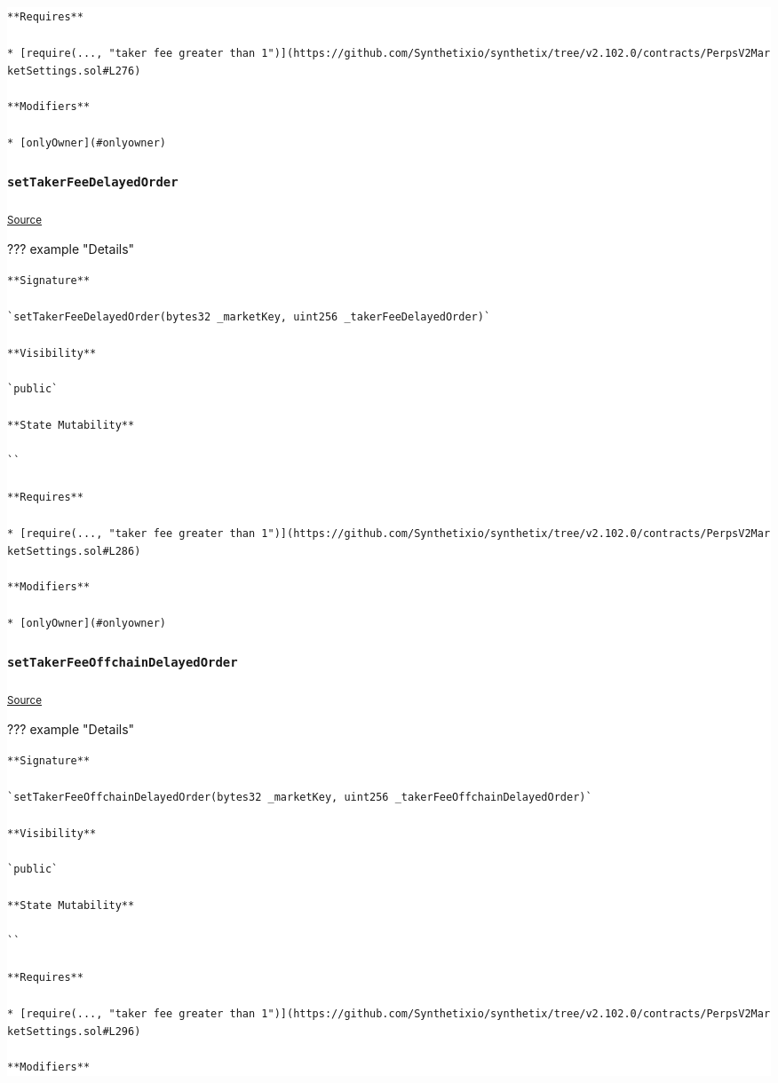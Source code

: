     **Requires**

    * [require(..., "taker fee greater than 1")](https://github.com/Synthetixio/synthetix/tree/v2.102.0/contracts/PerpsV2MarketSettings.sol#L276)

    **Modifiers**

    * [onlyOwner](#onlyowner)

### `setTakerFeeDelayedOrder`

<sub>[Source](https://github.com/Synthetixio/synthetix/tree/v2.102.0/contracts/PerpsV2MarketSettings.sol#L285)</sub>

??? example "Details"

    **Signature**

    `setTakerFeeDelayedOrder(bytes32 _marketKey, uint256 _takerFeeDelayedOrder)`

    **Visibility**

    `public`

    **State Mutability**

    ``

    **Requires**

    * [require(..., "taker fee greater than 1")](https://github.com/Synthetixio/synthetix/tree/v2.102.0/contracts/PerpsV2MarketSettings.sol#L286)

    **Modifiers**

    * [onlyOwner](#onlyowner)

### `setTakerFeeOffchainDelayedOrder`

<sub>[Source](https://github.com/Synthetixio/synthetix/tree/v2.102.0/contracts/PerpsV2MarketSettings.sol#L295)</sub>

??? example "Details"

    **Signature**

    `setTakerFeeOffchainDelayedOrder(bytes32 _marketKey, uint256 _takerFeeOffchainDelayedOrder)`

    **Visibility**

    `public`

    **State Mutability**

    ``

    **Requires**

    * [require(..., "taker fee greater than 1")](https://github.com/Synthetixio/synthetix/tree/v2.102.0/contracts/PerpsV2MarketSettings.sol#L296)

    **Modifiers**
